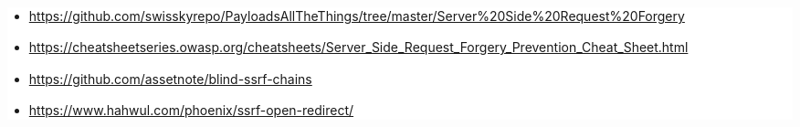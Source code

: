 - https://github.com/swisskyrepo/PayloadsAllTheThings/tree/master/Server%20Side%20Request%20Forgery
- https://cheatsheetseries.owasp.org/cheatsheets/Server_Side_Request_Forgery_Prevention_Cheat_Sheet.html

- https://github.com/assetnote/blind-ssrf-chains

- https://www.hahwul.com/phoenix/ssrf-open-redirect/

